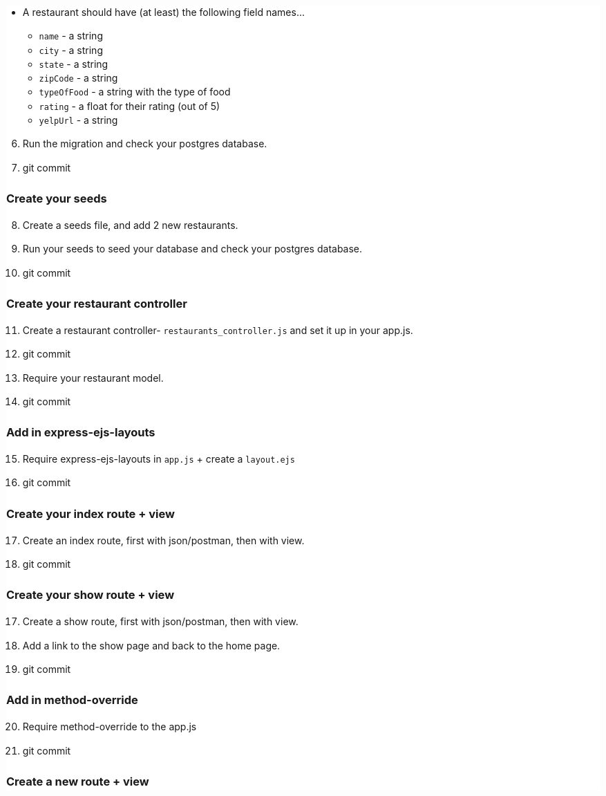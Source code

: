   - A restaurant should have (at least) the following field names...

    * `name` - a string
    * `city` - a string
    * `state` - a string
    * `zipCode` - a string
    * `typeOfFood` - a string with the type of food
    * `rating` - a float for their rating (out of 5)
    * `yelpUrl` - a string

6. Run the migration and check your postgres database.

7. git commit

### Create your seeds

8. Create a seeds file, and add 2 new restaurants.

9. Run your seeds to seed your database and check your postgres database.

10. git commit

### Create your restaurant controller

11. Create a restaurant controller- `restaurants_controller.js` and set it up in your app.js.

12. git commit

13. Require your restaurant model.

14. git commit

### Add in express-ejs-layouts

15. Require express-ejs-layouts in `app.js` + create a `layout.ejs`

16. git commit

### Create your index route + view

17. Create an index route, first with json/postman, then with view.

16. git commit

### Create your show route + view

17. Create a show route, first with json/postman, then with view.

18. Add a link to the show page and back to the home page.

19. git commit

### Add in method-override

20. Require method-override to the app.js

21. git commit

### Create a new route + view
